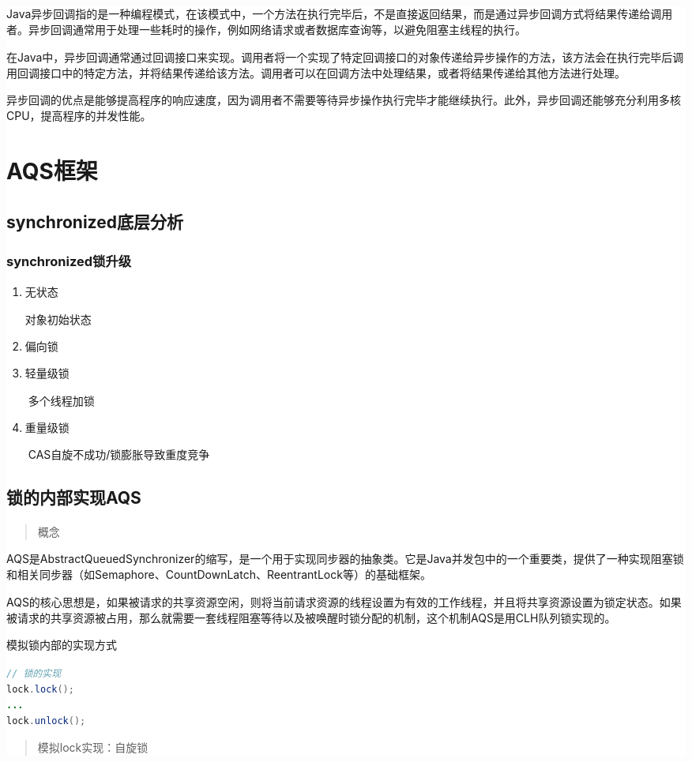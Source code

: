 Java异步回调指的是一种编程模式，在该模式中，一个方法在执行完毕后，不是直接返回结果，而是通过异步回调方式将结果传递给调用者。异步回调通常用于处理一些耗时的操作，例如网络请求或者数据库查询等，以避免阻塞主线程的执行。

在Java中，异步回调通常通过回调接口来实现。调用者将一个实现了特定回调接口的对象传递给异步操作的方法，该方法会在执行完毕后调用回调接口中的特定方法，并将结果传递给该方法。调用者可以在回调方法中处理结果，或者将结果传递给其他方法进行处理。

异步回调的优点是能够提高程序的响应速度，因为调用者不需要等待异步操作执行完毕才能继续执行。此外，异步回调还能够充分利用多核CPU，提高程序的并发性能。



# AQS框架



## synchronized底层分析





### synchronized锁升级

1. 无状态

   对象初始状态

2. 偏向锁

3. 轻量级锁

   ​	多个线程加锁

4. 重量级锁

   ​	CAS自旋不成功/锁膨胀导致重度竞争



## 锁的内部实现AQS

> 概念

AQS是AbstractQueuedSynchronizer的缩写，是一个用于实现同步器的抽象类。它是Java并发包中的一个重要类，提供了一种实现阻塞锁和相关同步器（如Semaphore、CountDownLatch、ReentrantLock等）的基础框架。

AQS的核心思想是，如果被请求的共享资源空闲，则将当前请求资源的线程设置为有效的工作线程，并且将共享资源设置为锁定状态。如果被请求的共享资源被占用，那么就需要一套线程阻塞等待以及被唤醒时锁分配的机制，这个机制AQS是用CLH队列锁实现的。



模拟锁内部的实现方式

```java
// 锁的实现
lock.lock();
...
lock.unlock();
```



> 模拟lock实现：自旋锁
